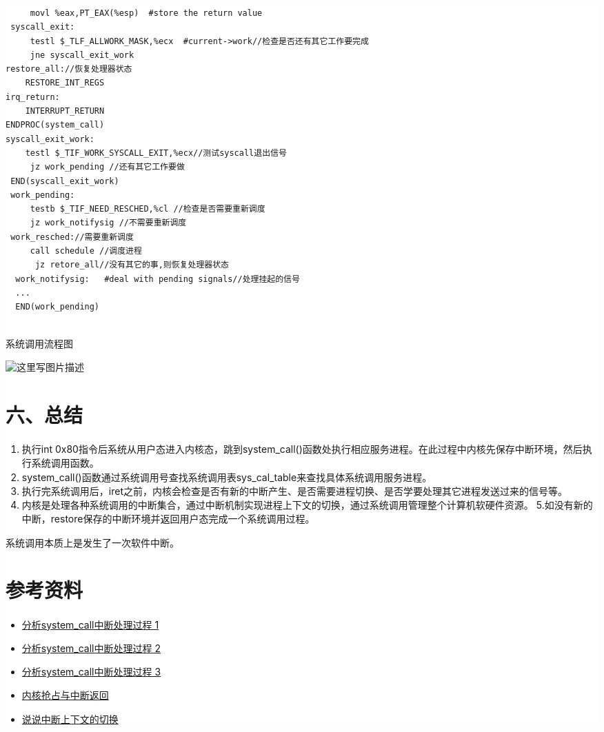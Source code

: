 ```
     movl %eax,PT_EAX(%esp)  #store the return value
 syscall_exit:
     testl $_TLF_ALLWORK_MASK,%ecx  #current->work//检查是否还有其它工作要完成
     jne syscall_exit_work
restore_all://恢复处理器状态
    RESTORE_INT_REGS
irq_return:
    INTERRUPT_RETURN
ENDPROC(system_call)
syscall_exit_work:
    testl $_TIF_WORK_SYSCALL_EXIT,%ecx//测试syscall退出信号
     jz work_pending //还有其它工作要做
 END(syscall_exit_work)
 work_pending:
     testb $_TIF_NEED_RESCHED,%cl //检查是否需要重新调度
     jz work_notifysig //不需要重新调度
 work_resched://需要重新调度
     call schedule //调度进程
      jz retore_all//没有其它的事,则恢复处理器状态
  work_notifysig:   #deal with pending signals//处理挂起的信号
  ...
  END(work_pending)
  
```

系统调用流程图

![这里写图片描述](http://img.blog.csdn.net/20170326225135343?watermark/2/text/aHR0cDovL2Jsb2cuY3Nkbi5uZXQvcXE0NzA4Njk4NTI=/font/5a6L5L2T/fontsize/400/fill/I0JBQkFCMA==/dissolve/70/gravity/SouthEast)


# 六、总结

1. 执行int 0x80指令后系统从用户态进入内核态，跳到system\_call()函数处执行相应服务进程。在此过程中内核先保存中断环境，然后执行系统调用函数。
2. system\_call()函数通过系统调用号查找系统调用表sys_cal_table来查找具体系统调用服务进程。
3. 执行完系统调用后，iret之前，内核会检查是否有新的中断产生、是否需要进程切换、是否学要处理其它进程发送过来的信号等。 
4. 内核是处理各种系统调用的中断集合，通过中断机制实现进程上下文的切换，通过系统调用管理整个计算机软硬件资源。
5.如没有新的中断，restore保存的中断环境并返回用户态完成一个系统调用过程。

系统调用本质上是发生了一次软件中断。

# 参考资料

- [分析system_call中断处理过程 1](http://blog.csdn.net/myfather103/article/details/44700523)

- [分析system_call中断处理过程 2](http://www.cnblogs.com/jorilee/p/5326670.html)

- [分析system_call中断处理过程 3](https://xuezhaojiang.github.io/LinuxCore/lab5/lab5.html)

- [内核抢占与中断返回](http://www.cnblogs.com/hustcat/archive/2009/08/31/1557507.html)

- [说说中断上下文的切换](http://blog.csdn.net/zhaolianxun1987/article/details/51236216)
